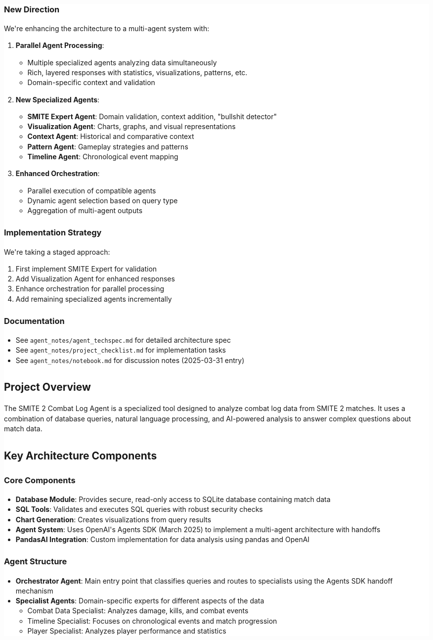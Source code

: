 ### New Direction
We're enhancing the architecture to a multi-agent system with:

1. **Parallel Agent Processing**:
   - Multiple specialized agents analyzing data simultaneously
   - Rich, layered responses with statistics, visualizations, patterns, etc.
   - Domain-specific context and validation

2. **New Specialized Agents**:
   - **SMITE Expert Agent**: Domain validation, context addition, "bullshit detector"
   - **Visualization Agent**: Charts, graphs, and visual representations
   - **Context Agent**: Historical and comparative context
   - **Pattern Agent**: Gameplay strategies and patterns
   - **Timeline Agent**: Chronological event mapping

3. **Enhanced Orchestration**:
   - Parallel execution of compatible agents
   - Dynamic agent selection based on query type
   - Aggregation of multi-agent outputs

### Implementation Strategy
We're taking a staged approach:
1. First implement SMITE Expert for validation
2. Add Visualization Agent for enhanced responses
3. Enhance orchestration for parallel processing
4. Add remaining specialized agents incrementally

### Documentation
- See `agent_notes/agent_techspec.md` for detailed architecture spec
- See `agent_notes/project_checklist.md` for implementation tasks
- See `agent_notes/notebook.md` for discussion notes (2025-03-31 entry)

## Project Overview
The SMITE 2 Combat Log Agent is a specialized tool designed to analyze combat log data from SMITE 2 matches. It uses a combination of database queries, natural language processing, and AI-powered analysis to answer complex questions about match data.

## Key Architecture Components

### Core Components
- **Database Module**: Provides secure, read-only access to SQLite database containing match data
- **SQL Tools**: Validates and executes SQL queries with robust security checks
- **Chart Generation**: Creates visualizations from query results
- **Agent System**: Uses OpenAI's Agents SDK (March 2025) to implement a multi-agent architecture with handoffs
- **PandasAI Integration**: Custom implementation for data analysis using pandas and OpenAI

### Agent Structure
- **Orchestrator Agent**: Main entry point that classifies queries and routes to specialists using the Agents SDK handoff mechanism
- **Specialist Agents**: Domain-specific experts for different aspects of the data
  - Combat Data Specialist: Analyzes damage, kills, and combat events
  - Timeline Specialist: Focuses on chronological events and match progression
  - Player Specialist: Analyzes player performance and statistics
